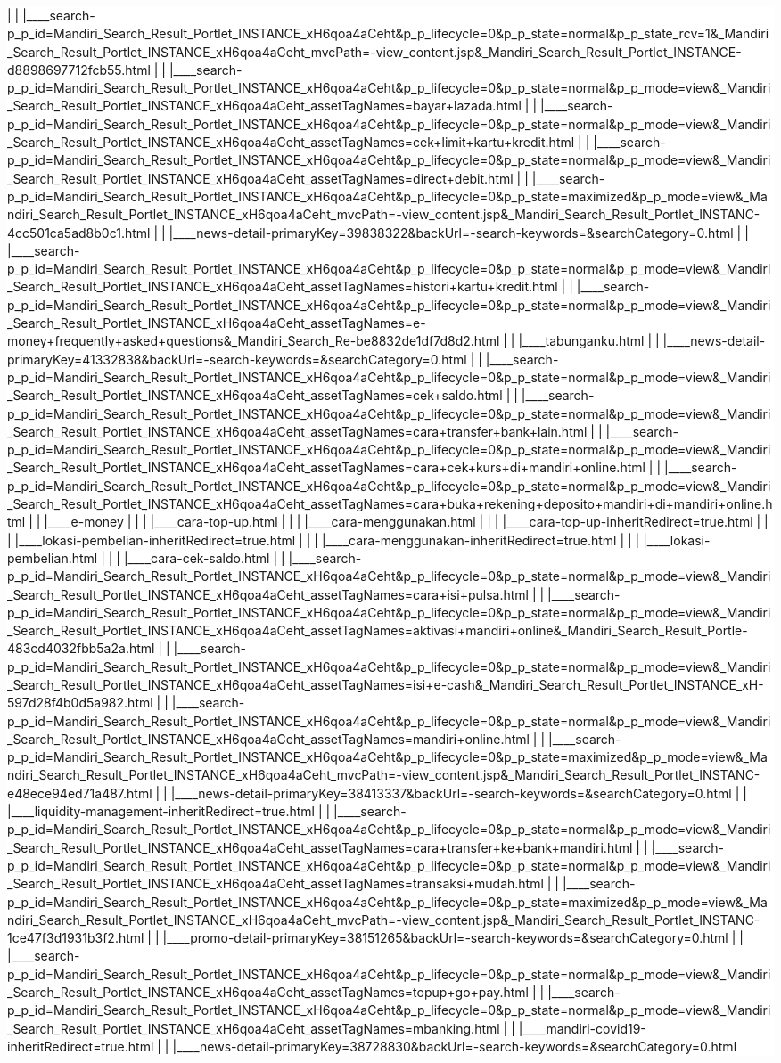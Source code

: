 | | |____search-p_p_id=Mandiri_Search_Result_Portlet_INSTANCE_xH6qoa4aCeht&p_p_lifecycle=0&p_p_state=normal&p_p_state_rcv=1&_Mandiri_Search_Result_Portlet_INSTANCE_xH6qoa4aCeht_mvcPath=-view_content.jsp&_Mandiri_Search_Result_Portlet_INSTANCE-d8898697712fcb55.html
| | |____search-p_p_id=Mandiri_Search_Result_Portlet_INSTANCE_xH6qoa4aCeht&p_p_lifecycle=0&p_p_state=normal&p_p_mode=view&_Mandiri_Search_Result_Portlet_INSTANCE_xH6qoa4aCeht_assetTagNames=bayar+lazada.html
| | |____search-p_p_id=Mandiri_Search_Result_Portlet_INSTANCE_xH6qoa4aCeht&p_p_lifecycle=0&p_p_state=normal&p_p_mode=view&_Mandiri_Search_Result_Portlet_INSTANCE_xH6qoa4aCeht_assetTagNames=cek+limit+kartu+kredit.html
| | |____search-p_p_id=Mandiri_Search_Result_Portlet_INSTANCE_xH6qoa4aCeht&p_p_lifecycle=0&p_p_state=normal&p_p_mode=view&_Mandiri_Search_Result_Portlet_INSTANCE_xH6qoa4aCeht_assetTagNames=direct+debit.html
| | |____search-p_p_id=Mandiri_Search_Result_Portlet_INSTANCE_xH6qoa4aCeht&p_p_lifecycle=0&p_p_state=maximized&p_p_mode=view&_Mandiri_Search_Result_Portlet_INSTANCE_xH6qoa4aCeht_mvcPath=-view_content.jsp&_Mandiri_Search_Result_Portlet_INSTANC-4cc501ca5ad8b0c1.html
| | |____news-detail-primaryKey=39838322&backUrl=-search-keywords=&searchCategory=0.html
| | |____search-p_p_id=Mandiri_Search_Result_Portlet_INSTANCE_xH6qoa4aCeht&p_p_lifecycle=0&p_p_state=normal&p_p_mode=view&_Mandiri_Search_Result_Portlet_INSTANCE_xH6qoa4aCeht_assetTagNames=histori+kartu+kredit.html
| | |____search-p_p_id=Mandiri_Search_Result_Portlet_INSTANCE_xH6qoa4aCeht&p_p_lifecycle=0&p_p_state=normal&p_p_mode=view&_Mandiri_Search_Result_Portlet_INSTANCE_xH6qoa4aCeht_assetTagNames=e-money+frequently+asked+questions&_Mandiri_Search_Re-be8832de1df7d8d2.html
| | |____tabunganku.html
| | |____news-detail-primaryKey=41332838&backUrl=-search-keywords=&searchCategory=0.html
| | |____search-p_p_id=Mandiri_Search_Result_Portlet_INSTANCE_xH6qoa4aCeht&p_p_lifecycle=0&p_p_state=normal&p_p_mode=view&_Mandiri_Search_Result_Portlet_INSTANCE_xH6qoa4aCeht_assetTagNames=cek+saldo.html
| | |____search-p_p_id=Mandiri_Search_Result_Portlet_INSTANCE_xH6qoa4aCeht&p_p_lifecycle=0&p_p_state=normal&p_p_mode=view&_Mandiri_Search_Result_Portlet_INSTANCE_xH6qoa4aCeht_assetTagNames=cara+transfer+bank+lain.html
| | |____search-p_p_id=Mandiri_Search_Result_Portlet_INSTANCE_xH6qoa4aCeht&p_p_lifecycle=0&p_p_state=normal&p_p_mode=view&_Mandiri_Search_Result_Portlet_INSTANCE_xH6qoa4aCeht_assetTagNames=cara+cek+kurs+di+mandiri+online.html
| | |____search-p_p_id=Mandiri_Search_Result_Portlet_INSTANCE_xH6qoa4aCeht&p_p_lifecycle=0&p_p_state=normal&p_p_mode=view&_Mandiri_Search_Result_Portlet_INSTANCE_xH6qoa4aCeht_assetTagNames=cara+buka+rekening+deposito+mandiri+di+mandiri+online.html
| | |____e-money
| | | |____cara-top-up.html
| | | |____cara-menggunakan.html
| | | |____cara-top-up-inheritRedirect=true.html
| | | |____lokasi-pembelian-inheritRedirect=true.html
| | | |____cara-menggunakan-inheritRedirect=true.html
| | | |____lokasi-pembelian.html
| | | |____cara-cek-saldo.html
| | |____search-p_p_id=Mandiri_Search_Result_Portlet_INSTANCE_xH6qoa4aCeht&p_p_lifecycle=0&p_p_state=normal&p_p_mode=view&_Mandiri_Search_Result_Portlet_INSTANCE_xH6qoa4aCeht_assetTagNames=cara+isi+pulsa.html
| | |____search-p_p_id=Mandiri_Search_Result_Portlet_INSTANCE_xH6qoa4aCeht&p_p_lifecycle=0&p_p_state=normal&p_p_mode=view&_Mandiri_Search_Result_Portlet_INSTANCE_xH6qoa4aCeht_assetTagNames=aktivasi+mandiri+online&_Mandiri_Search_Result_Portle-483cd4032fbb5a2a.html
| | |____search-p_p_id=Mandiri_Search_Result_Portlet_INSTANCE_xH6qoa4aCeht&p_p_lifecycle=0&p_p_state=normal&p_p_mode=view&_Mandiri_Search_Result_Portlet_INSTANCE_xH6qoa4aCeht_assetTagNames=isi+e-cash&_Mandiri_Search_Result_Portlet_INSTANCE_xH-597d28f4b0d5a982.html
| | |____search-p_p_id=Mandiri_Search_Result_Portlet_INSTANCE_xH6qoa4aCeht&p_p_lifecycle=0&p_p_state=normal&p_p_mode=view&_Mandiri_Search_Result_Portlet_INSTANCE_xH6qoa4aCeht_assetTagNames=mandiri+online.html
| | |____search-p_p_id=Mandiri_Search_Result_Portlet_INSTANCE_xH6qoa4aCeht&p_p_lifecycle=0&p_p_state=maximized&p_p_mode=view&_Mandiri_Search_Result_Portlet_INSTANCE_xH6qoa4aCeht_mvcPath=-view_content.jsp&_Mandiri_Search_Result_Portlet_INSTANC-e48ece94ed71a487.html
| | |____news-detail-primaryKey=38413337&backUrl=-search-keywords=&searchCategory=0.html
| | |____liquidity-management-inheritRedirect=true.html
| | |____search-p_p_id=Mandiri_Search_Result_Portlet_INSTANCE_xH6qoa4aCeht&p_p_lifecycle=0&p_p_state=normal&p_p_mode=view&_Mandiri_Search_Result_Portlet_INSTANCE_xH6qoa4aCeht_assetTagNames=cara+transfer+ke+bank+mandiri.html
| | |____search-p_p_id=Mandiri_Search_Result_Portlet_INSTANCE_xH6qoa4aCeht&p_p_lifecycle=0&p_p_state=normal&p_p_mode=view&_Mandiri_Search_Result_Portlet_INSTANCE_xH6qoa4aCeht_assetTagNames=transaksi+mudah.html
| | |____search-p_p_id=Mandiri_Search_Result_Portlet_INSTANCE_xH6qoa4aCeht&p_p_lifecycle=0&p_p_state=maximized&p_p_mode=view&_Mandiri_Search_Result_Portlet_INSTANCE_xH6qoa4aCeht_mvcPath=-view_content.jsp&_Mandiri_Search_Result_Portlet_INSTANC-1ce47f3d1931b3f2.html
| | |____promo-detail-primaryKey=38151265&backUrl=-search-keywords=&searchCategory=0.html
| | |____search-p_p_id=Mandiri_Search_Result_Portlet_INSTANCE_xH6qoa4aCeht&p_p_lifecycle=0&p_p_state=normal&p_p_mode=view&_Mandiri_Search_Result_Portlet_INSTANCE_xH6qoa4aCeht_assetTagNames=topup+go+pay.html
| | |____search-p_p_id=Mandiri_Search_Result_Portlet_INSTANCE_xH6qoa4aCeht&p_p_lifecycle=0&p_p_state=normal&p_p_mode=view&_Mandiri_Search_Result_Portlet_INSTANCE_xH6qoa4aCeht_assetTagNames=mbanking.html
| | |____mandiri-covid19-inheritRedirect=true.html
| | |____news-detail-primaryKey=38728830&backUrl=-search-keywords=&searchCategory=0.html